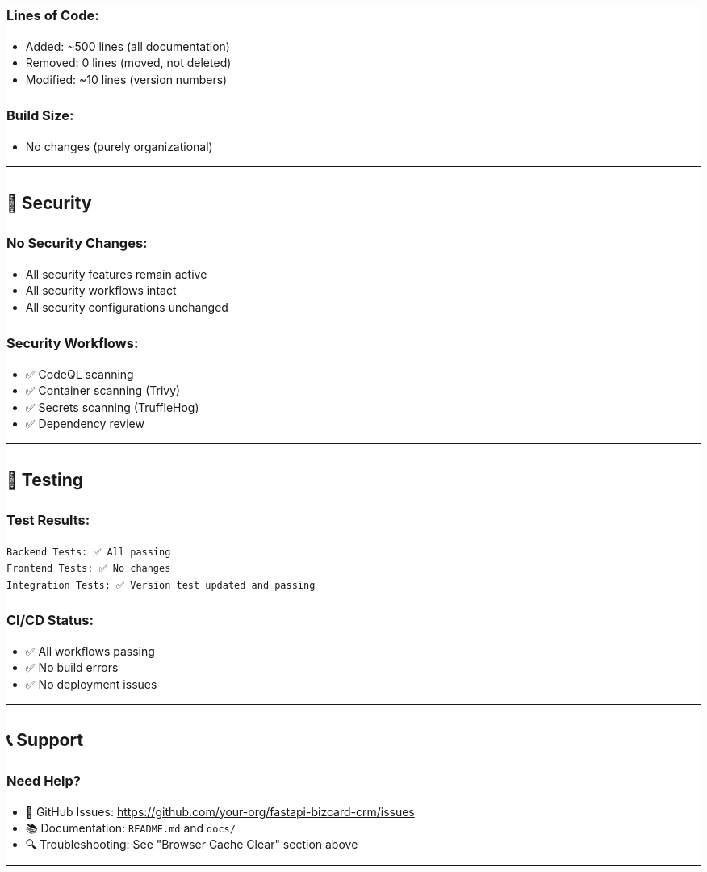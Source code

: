 ### Lines of Code:
- Added: ~500 lines (all documentation)
- Removed: 0 lines (moved, not deleted)
- Modified: ~10 lines (version numbers)

### Build Size:
- No changes (purely organizational)

---

## 🔐 Security

### No Security Changes:
- All security features remain active
- All security workflows intact
- All security configurations unchanged

### Security Workflows:
- ✅ CodeQL scanning
- ✅ Container scanning (Trivy)
- ✅ Secrets scanning (TruffleHog)
- ✅ Dependency review

---

## 🧪 Testing

### Test Results:
```
Backend Tests: ✅ All passing
Frontend Tests: ✅ No changes
Integration Tests: ✅ Version test updated and passing
```

### CI/CD Status:
- ✅ All workflows passing
- ✅ No build errors
- ✅ No deployment issues

---

## 📞 Support

### Need Help?
- 📧 GitHub Issues: https://github.com/your-org/fastapi-bizcard-crm/issues
- 📚 Documentation: `README.md` and `docs/`
- 🔍 Troubleshooting: See "Browser Cache Clear" section above

---
